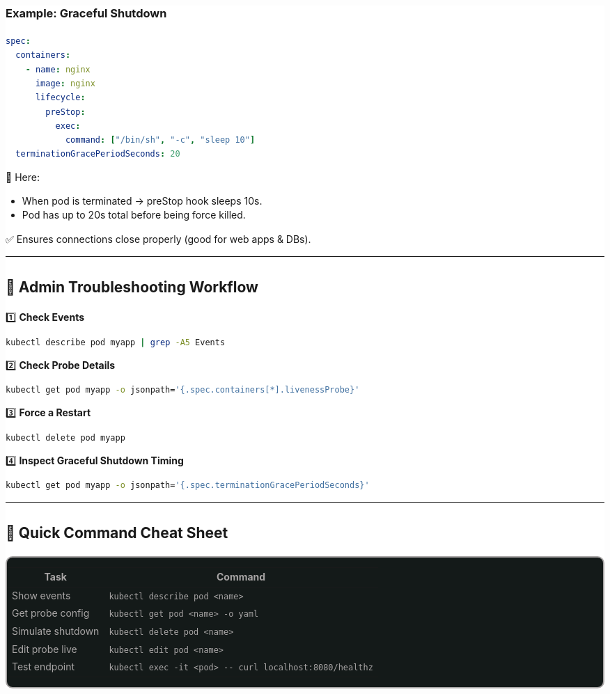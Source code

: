
### Example: Graceful Shutdown

```yaml
spec:
  containers:
    - name: nginx
      image: nginx
      lifecycle:
        preStop:
          exec:
            command: ["/bin/sh", "-c", "sleep 10"]
  terminationGracePeriodSeconds: 20
```

🧠 Here:

- When pod is terminated → preStop hook sleeps 10s.
- Pod has up to 20s total before being force killed.

✅ Ensures connections close properly (good for web apps & DBs).

---

## 🧠 **Admin Troubleshooting Workflow**

1️⃣ **Check Events**

```bash
kubectl describe pod myapp | grep -A5 Events
```

2️⃣ **Check Probe Details**

```bash
kubectl get pod myapp -o jsonpath='{.spec.containers[*].livenessProbe}'
```

3️⃣ **Force a Restart**

```bash
kubectl delete pod myapp
```

4️⃣ **Inspect Graceful Shutdown Timing**

```bash
kubectl get pod myapp -o jsonpath='{.spec.terminationGracePeriodSeconds}'
```

---

## 🧰 **Quick Command Cheat Sheet**

<div align="center" style="background-color: #141a19ff;color: #a8a5a5ff; border-radius: 10px; border: 2px solid">

| Task              | Command                                                 |
| ----------------- | ------------------------------------------------------- |
| Show events       | `kubectl describe pod <name>`                           |
| Get probe config  | `kubectl get pod <name> -o yaml`                        |
| Simulate shutdown | `kubectl delete pod <name>`                             |
| Edit probe live   | `kubectl edit pod <name>`                               |
| Test endpoint     | `kubectl exec -it <pod> -- curl localhost:8080/healthz` |
